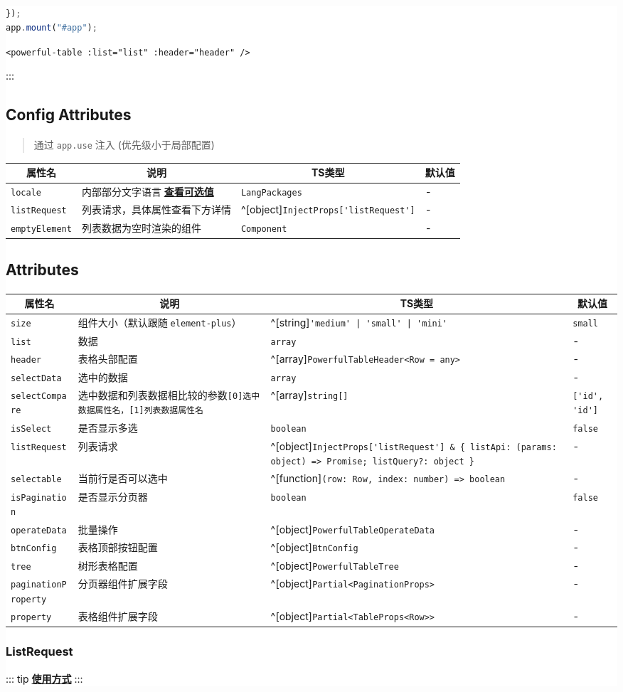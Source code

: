 ```ts [main.ts]
});
app.mount("#app");
```

```vue [app.vue]
<powerful-table :list="list" :header="header" />
```

:::

## Config Attributes
> 通过 `app.use` 注入 (优先级小于局部配置)

| 属性名 | 说明 | TS类型 | 默认值 |
| --- | ---- | ----- | ------ |
| `locale` | 内部部分文字语言 [**查看可选值**](https://github.com/peng-xiao-shuai/el-plus-powerful-table/blob/master-ts/packages/locale/packages.ts) | `LangPackages` | - |
| `listRequest`<tag type='success' content='2.2.0' /> | 列表请求，具体属性查看下方详情 | ^[object]`InjectProps['listRequest']` | - |
| `emptyElement`<tag type='success' content='2.2.0' />  | 列表数据为空时渲染的组件 | `Component` | - |

## Attributes
| 属性名 | 说明 | TS类型 | 默认值 |
| ---- | --- | ---- | ------ |
| `size` | 组件大小（默认跟随 `element-plus`） | ^[string]`'medium' \| 'small' \| 'mini'` | `small` |
| `list` | 数据 | `array` | - |
| `header` | 表格头部配置 | ^[array]`PowerfulTableHeader<Row = any>` | - |
| `selectData` | 选中的数据 | `array` | - |
| `selectCompare` | 选中数据和列表数据相比较的参数`[0]选中数据属性名，[1]列表数据属性名` | ^[array]`string[]` | `['id', 'id']` |
| `isSelect` | 是否显示多选 | `boolean` | `false` |
| `listRequest`<tag type='success' content='2.2.0' /> | 列表请求 | ^[object]`InjectProps['listRequest'] & { listApi: (params: object) => Promise; listQuery?: object }` | - |
| `selectable` | 当前行是否可以选中 | ^[function]`(row: Row, index: number) => boolean` | - |
| `isPagination` | 是否显示分页器 | `boolean` | `false` |
| `operateData` | 批量操作 | ^[object]`PowerfulTableOperateData` | - |
| `btnConfig` | 表格顶部按钮配置 | ^[object]`BtnConfig` | - |
| `tree` | 树形表格配置 | ^[object]`PowerfulTableTree` | - |
| `paginationProperty` | 分页器组件扩展字段 | ^[object]`Partial<PaginationProps>` | - |
| `property` | 表格组件扩展字段 | ^[object]`Partial<TableProps<Row>>` | - |

### ListRequest <tag type='success' content='2.2.0' />
::: tip
[**使用方式**](https://peng-xiao-shuai.github.io/vite-vue-admin-docs/zh-CN/component/powerful-table-demo.html#传递-api-用法)
:::
